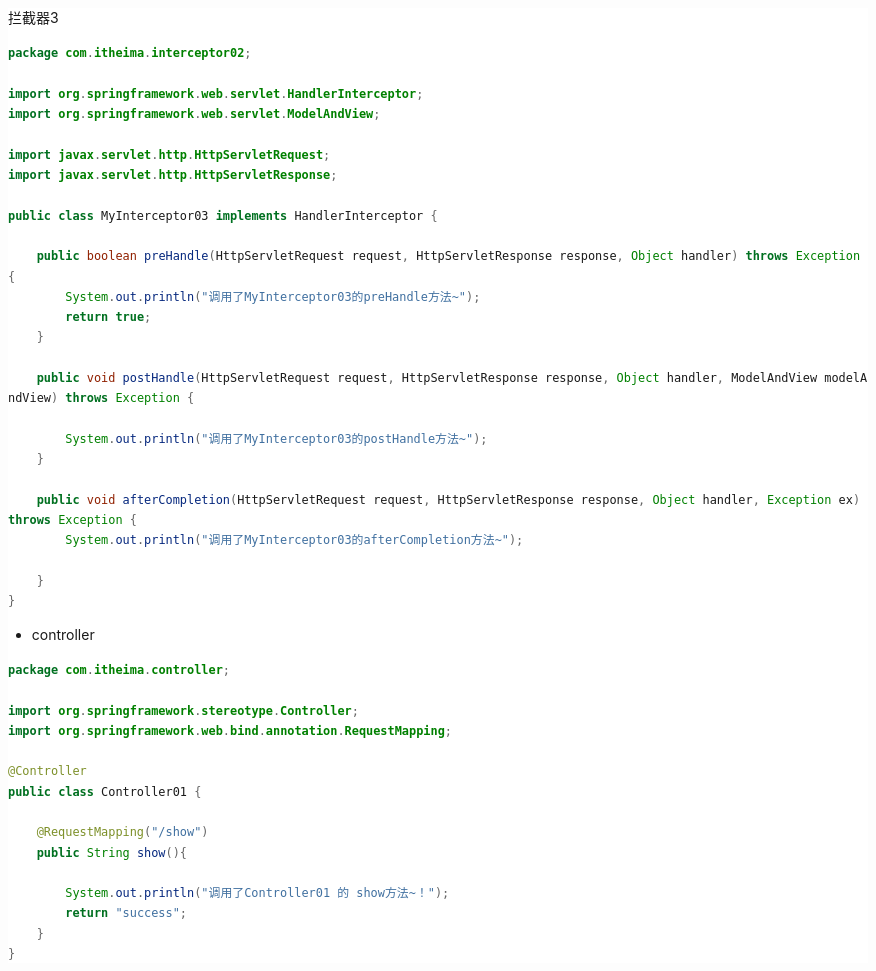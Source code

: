 ```java
```

拦截器3

```java
package com.itheima.interceptor02;

import org.springframework.web.servlet.HandlerInterceptor;
import org.springframework.web.servlet.ModelAndView;

import javax.servlet.http.HttpServletRequest;
import javax.servlet.http.HttpServletResponse;

public class MyInterceptor03 implements HandlerInterceptor {

    public boolean preHandle(HttpServletRequest request, HttpServletResponse response, Object handler) throws Exception {
        System.out.println("调用了MyInterceptor03的preHandle方法~");
        return true;
    }

    public void postHandle(HttpServletRequest request, HttpServletResponse response, Object handler, ModelAndView modelAndView) throws Exception {

        System.out.println("调用了MyInterceptor03的postHandle方法~");
    }

    public void afterCompletion(HttpServletRequest request, HttpServletResponse response, Object handler, Exception ex) throws Exception {
        System.out.println("调用了MyInterceptor03的afterCompletion方法~");

    }
}

```

+ controller

```java
package com.itheima.controller;

import org.springframework.stereotype.Controller;
import org.springframework.web.bind.annotation.RequestMapping;

@Controller
public class Controller01 {

    @RequestMapping("/show")
    public String show(){

        System.out.println("调用了Controller01 的 show方法~！");
        return "success";
    }
}

```

